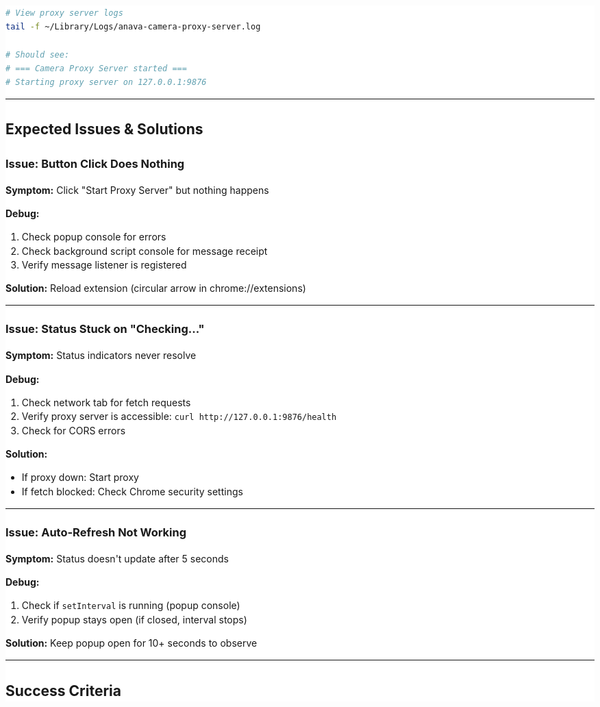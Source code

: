 ```bash
# View proxy server logs
tail -f ~/Library/Logs/anava-camera-proxy-server.log

# Should see:
# === Camera Proxy Server started ===
# Starting proxy server on 127.0.0.1:9876
```

---

## Expected Issues & Solutions

### Issue: Button Click Does Nothing

**Symptom:** Click "Start Proxy Server" but nothing happens

**Debug:**
1. Check popup console for errors
2. Check background script console for message receipt
3. Verify message listener is registered

**Solution:** Reload extension (circular arrow in chrome://extensions)

---

### Issue: Status Stuck on "Checking..."

**Symptom:** Status indicators never resolve

**Debug:**
1. Check network tab for fetch requests
2. Verify proxy server is accessible: `curl http://127.0.0.1:9876/health`
3. Check for CORS errors

**Solution:**
- If proxy down: Start proxy
- If fetch blocked: Check Chrome security settings

---

### Issue: Auto-Refresh Not Working

**Symptom:** Status doesn't update after 5 seconds

**Debug:**
1. Check if `setInterval` is running (popup console)
2. Verify popup stays open (if closed, interval stops)

**Solution:** Keep popup open for 10+ seconds to observe

---

## Success Criteria
